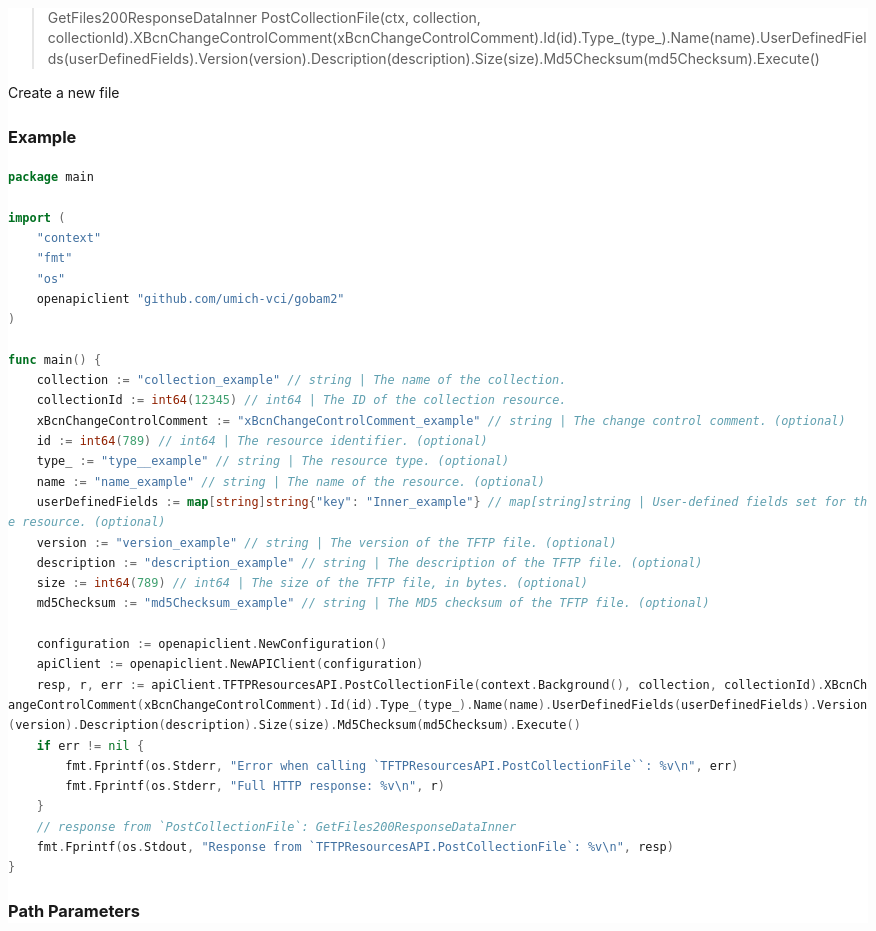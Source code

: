> GetFiles200ResponseDataInner PostCollectionFile(ctx, collection, collectionId).XBcnChangeControlComment(xBcnChangeControlComment).Id(id).Type_(type_).Name(name).UserDefinedFields(userDefinedFields).Version(version).Description(description).Size(size).Md5Checksum(md5Checksum).Execute()

Create a new file



### Example

```go
package main

import (
	"context"
	"fmt"
	"os"
	openapiclient "github.com/umich-vci/gobam2"
)

func main() {
	collection := "collection_example" // string | The name of the collection.
	collectionId := int64(12345) // int64 | The ID of the collection resource.
	xBcnChangeControlComment := "xBcnChangeControlComment_example" // string | The change control comment. (optional)
	id := int64(789) // int64 | The resource identifier. (optional)
	type_ := "type__example" // string | The resource type. (optional)
	name := "name_example" // string | The name of the resource. (optional)
	userDefinedFields := map[string]string{"key": "Inner_example"} // map[string]string | User-defined fields set for the resource. (optional)
	version := "version_example" // string | The version of the TFTP file. (optional)
	description := "description_example" // string | The description of the TFTP file. (optional)
	size := int64(789) // int64 | The size of the TFTP file, in bytes. (optional)
	md5Checksum := "md5Checksum_example" // string | The MD5 checksum of the TFTP file. (optional)

	configuration := openapiclient.NewConfiguration()
	apiClient := openapiclient.NewAPIClient(configuration)
	resp, r, err := apiClient.TFTPResourcesAPI.PostCollectionFile(context.Background(), collection, collectionId).XBcnChangeControlComment(xBcnChangeControlComment).Id(id).Type_(type_).Name(name).UserDefinedFields(userDefinedFields).Version(version).Description(description).Size(size).Md5Checksum(md5Checksum).Execute()
	if err != nil {
		fmt.Fprintf(os.Stderr, "Error when calling `TFTPResourcesAPI.PostCollectionFile``: %v\n", err)
		fmt.Fprintf(os.Stderr, "Full HTTP response: %v\n", r)
	}
	// response from `PostCollectionFile`: GetFiles200ResponseDataInner
	fmt.Fprintf(os.Stdout, "Response from `TFTPResourcesAPI.PostCollectionFile`: %v\n", resp)
}
```

### Path Parameters
